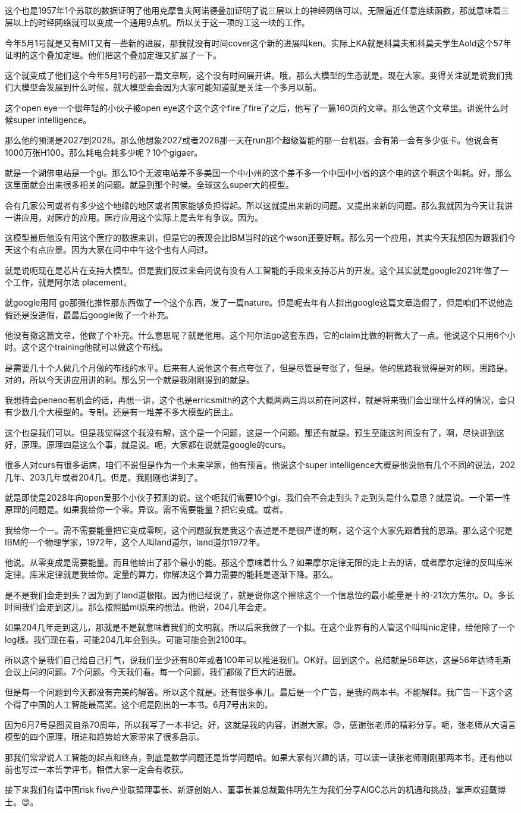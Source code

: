 这个也是1957年1个苏联的数据证明了他用克摩鲁夫阿诺德叠加证明了说三层以上的神经网络可以。无限逼近任意连续函数，那就意味着三层以上的时经网络就可以变成一个通用9点机。所以关于这一项的工这一块的工作。

今年5月1号就是又有MIT又有一些新的进展，那我就没有时间cover这个新的进展叫ken。实际上KA就是科莫夫和科莫夫学生Aold这个57年证明的这个叠加定理。他们把这个叠加定理又扩展了一下。

这个就变成了他们这个今年5月1号的那一篇文章啊，这个没有时间展开讲。哦，那么大模型的生态就是。现在大家。变得关注就是说我们我们大模型会发展到什么时候，就大模型会会因为大家可能知道就是关注一个多月以前。

这个open eye一个很年轻的小伙子被open eye这个这个这个fire了fire了之后，他写了一篇160页的文章。那么他这个文章里。讲说什么时候super intelligence。

那么他的预测是2027到2028。那么他想象2027或者2028那一天在run那个超级智能的那一台机器。会有第一会有多少张卡。他说会有1000万张H100。那么耗电会耗多少呢？10个gigaer。

就是一个湖佛电站是一个gi。那么10个无波电站差不多美国一个中小州的这个差不多一个中国中小省的这个电的这个啊这个叫耗。好，那么这里面就会出来很多相关的问题。就是到那个时候。全球这么super大的模型。

会有几家公司或者有多少这个地缘的地区或者国家能够负担得起。所以这就提出来新的问题。又提出来新的问题。那么我就因为今天让我讲一讲应用，对医疗的应用。医疗应用这个实际上是去年有争议。因为。

这模型最后他没有用这个医疗的数据来训，但是它的表现会比IBM当时的这个wson还要好啊。那么另一个应用，其实今天我想因为跟我们今天这个有点应景。因为大家在问中中午这个也有人问过。

就是说呃现在是芯片在支持大模型。但是我们反过来会问说有没有人工智能的手段来支持芯片的开发。这个其实就是google2021年做了一个工作，就是阿尔法 placement。

就google用阿 go那强化推性那东西做了一个这个东西，发了一篇nature。但是呢去年有人指出google这篇文章造假了，但是咱们不说他造假还是没造假，最最后google做了一个补充。

他没有撤这篇文章，他做了个补充。什么意思呢？就是他用。这个阿尔法go这套东西，它的claim比做的稍微大了一点。他说这个只用6个小时。这个这个training他就可以做这个布线。

是需要几十个人做几个月做的布线的水平。后来有人说他这个有点夸张了，但是尽管是夸张了，但是。他的思路我觉得是对的啊，思路是。对的，所以今天讲应用讲的利。那么另一个就是我刚刚提到的就是。

我想待会peneno有机会的话，再想一讲，这个也是erricsmith的这个大概两两三周以前在问这样，就是将来我们会出现什么样的情况，会只有少数几个大模型的。专制。还是有一堆差不多大模型的民主。

这个也是我们可以。但是我觉得这个我没有解，这个是一个问题，这是一个问题。那还有就是。预生至能这时间没有了，啊，尽快讲到这好，原理。原理四是这么个事，就是说。呃，大家都在说就是google的curs。

很多人对curs有很多诟病，咱们不说但是作为一个未来学家，他有预言。他说这个super intelligence大概是他说他有几个不同的说法，202几年、203几年或者204几。但是。我刚刚也讲到了。

就是即使是2028年向open爱那个小伙子预测的说。这个呃我们需要10个gi。我们会不会走到头？走到头是什么意思？就是说。一个第一性原理的问题是。如果我给你一个零。异议。需不需要能量？把它变成。或者。

我给你一个一。需不需要能量把它变成零啊，这个问题就我是我这个表述是不是很严谨的啊，这个这个大家先跟着我的思路。那么这个呢是IBM的一个物理学家，1972年，这个人叫land道尔，land道尔1972年。

他说。从零变成是需要能量。而且他给出了那个最小的能。那这个意味着什么？如果摩尔定律无限的走上去的话，或者摩尔定律的反叫库米定律。库米定律就是我给你。定量的算力，你解决这个算力需要的能耗是逐渐下降。那么。

是不是我们会走到头？因为到了land道极限。因为他已经说了，就是说你这个擦除这个一个信息位的最小能量是十的-21次方焦尔。O。多长时间我们会走到这儿。那么按照酷mi原来的想法。他说，204几年会走。

如果204几年走到这儿，那就是不是就意味着我们的文明就。所以后来我做了一个拟。在这个业界有的人管这个叫叫nic定律，给他除了一个log根。我们现在看，可能204几年会到头。可能可能会到2100年。

所以这个是我们自己给自己打气，说我们至少还有80年或者100年可以推进我们。OK好。回到这个。总结就是56年达，这是56年达特毛斯会议上问的问题。7个问题。今天我们看。每一个问题，我们都做了巨大的进展。

但是每一个问题到今天都没有完美的解答。所以这个就是。还有很多事儿。最后是一个广告，是我的两本书。不能解释。我广告一下这个这个得了中国的人工智能最高奖。这个呢是刚出的一本书。6月7号出来的。

因为6月7号是图灵自杀70周年，所以我写了一本书记。好，这就是我的内容，谢谢大家。😊，感谢张老师的精彩分享。呃，张老师从大语言模型的四个原理，眼进和趋势给大家带来了很多启示。

那我们常常说人工智能的起点和终点，到底是数学问题还是哲学问题哈。如果大家有兴趣的话，可以读一读张老师刚刚那两本书，还有他以前也写过一本哲学评书，相信大家一定会有收获。

接下来我们有请中国risk five产业联盟理事长、新源创始人、董事长兼总裁戴伟明先生为我们分享AIGC芯片的机遇和挑战，掌声欢迎戴博士。😊。


